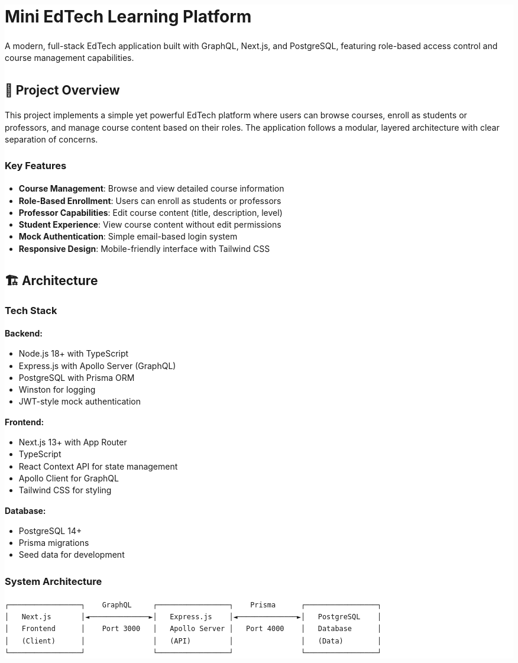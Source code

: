 # Mini EdTech Learning Platform

A modern, full-stack EdTech application built with GraphQL, Next.js, and PostgreSQL, featuring role-based access control and course management capabilities.

## 🚀 Project Overview

This project implements a simple yet powerful EdTech platform where users can browse courses, enroll as students or professors, and manage course content based on their roles. The application follows a modular, layered architecture with clear separation of concerns.

### Key Features

- **Course Management**: Browse and view detailed course information
- **Role-Based Enrollment**: Users can enroll as students or professors
- **Professor Capabilities**: Edit course content (title, description, level)
- **Student Experience**: View course content without edit permissions
- **Mock Authentication**: Simple email-based login system
- **Responsive Design**: Mobile-friendly interface with Tailwind CSS

## 🏗️ Architecture

### Tech Stack

**Backend:**

- Node.js 18+ with TypeScript
- Express.js with Apollo Server (GraphQL)
- PostgreSQL with Prisma ORM
- Winston for logging
- JWT-style mock authentication

**Frontend:**

- Next.js 13+ with App Router
- TypeScript
- React Context API for state management
- Apollo Client for GraphQL
- Tailwind CSS for styling

**Database:**

- PostgreSQL 14+
- Prisma migrations
- Seed data for development

### System Architecture

```
┌─────────────────┐    GraphQL     ┌─────────────────┐    Prisma      ┌─────────────────┐
│   Next.js       │◄──────────────►│   Express.js    │◄──────────────►│   PostgreSQL    │
│   Frontend      │    Port 3000   │   Apollo Server │   Port 4000    │   Database      │
│   (Client)      │                │   (API)         │                │   (Data)        │
└─────────────────┘                └─────────────────┘                └─────────────────┘
```
